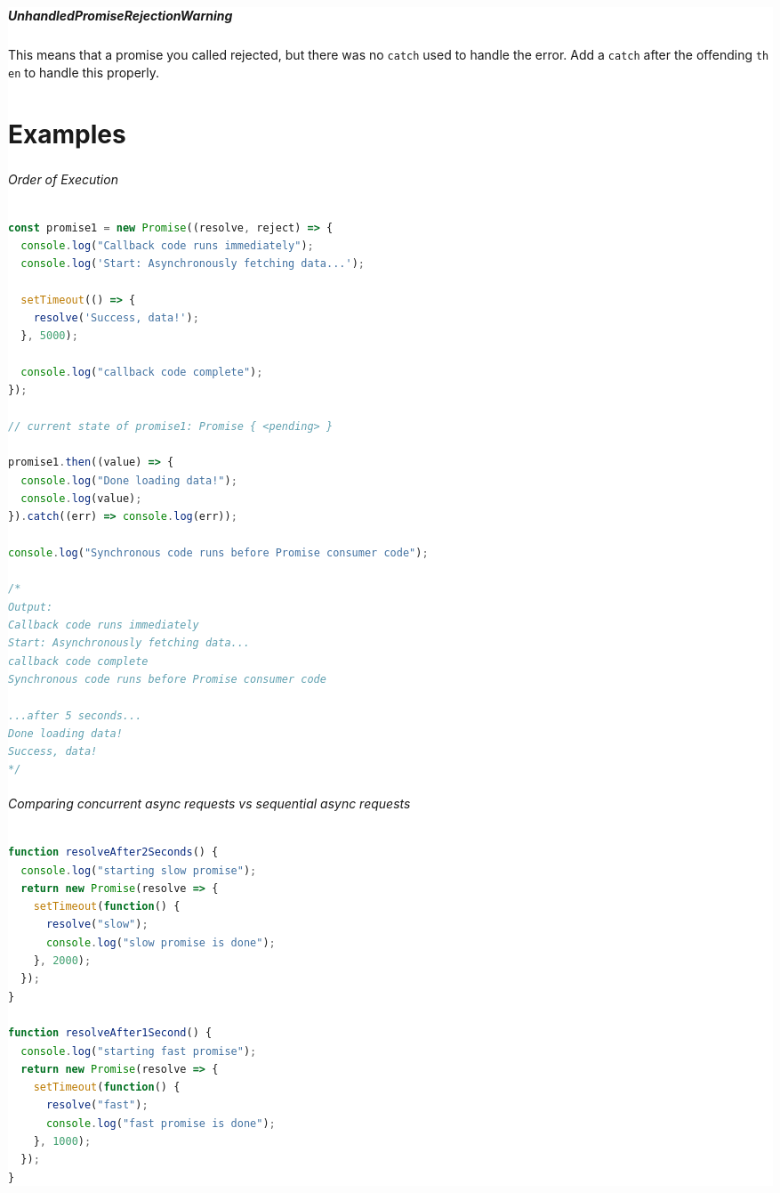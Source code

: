 ##### UnhandledPromiseRejectionWarning
This means that a promise you called rejected, but there was no `catch` used to handle the error. Add a `catch` after the offending `then` to handle this properly.



# Examples
###### Order of Execution
```js
const promise1 = new Promise((resolve, reject) => {
  console.log("Callback code runs immediately");
  console.log('Start: Asynchronously fetching data...');

  setTimeout(() => {
    resolve('Success, data!');
  }, 5000);

  console.log("callback code complete");
});

// current state of promise1: Promise { <pending> }

promise1.then((value) => {
  console.log("Done loading data!");
  console.log(value);
}).catch((err) => console.log(err));

console.log("Synchronous code runs before Promise consumer code");

/*
Output:
Callback code runs immediately
Start: Asynchronously fetching data...
callback code complete
Synchronous code runs before Promise consumer code

...after 5 seconds...
Done loading data!
Success, data!
*/
```

###### Comparing concurrent async requests vs sequential async requests
```js
function resolveAfter2Seconds() {
  console.log("starting slow promise");
  return new Promise(resolve => {
    setTimeout(function() {
      resolve("slow");
      console.log("slow promise is done");
    }, 2000);
  });
}

function resolveAfter1Second() {
  console.log("starting fast promise");
  return new Promise(resolve => {
    setTimeout(function() {
      resolve("fast");
      console.log("fast promise is done");
    }, 1000);
  });
}
```